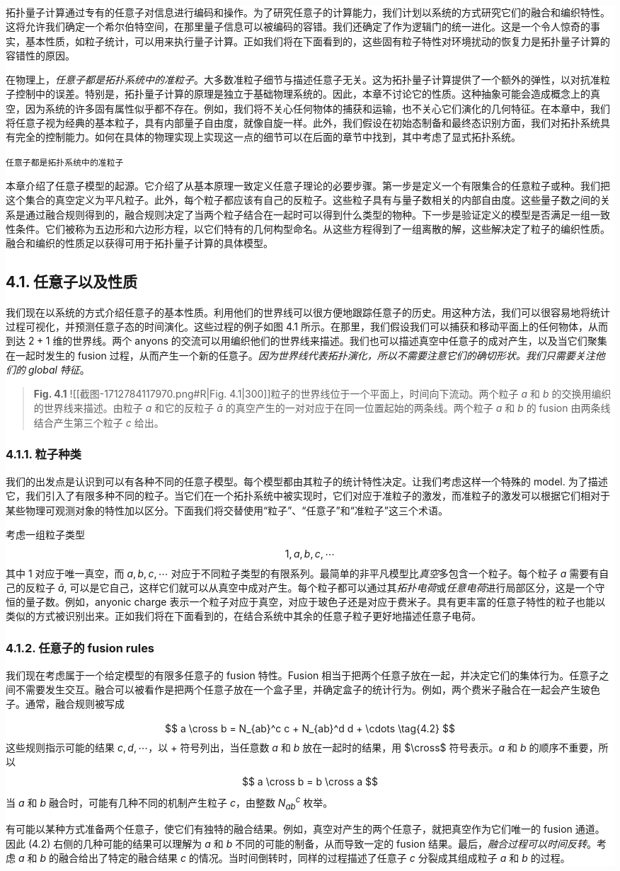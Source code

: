 
拓扑量子计算通过专有的任意子对信息进行编码和操作。为了研究任意子的计算能力，我们计划以系统的方式研究它们的融合和编织特性。这将允许我们确定一个希尔伯特空间，在那里量子信息可以被编码的容错。我们还确定了作为逻辑门的统一进化。这是一个令人惊奇的事实，基本性质，如粒子统计，可以用来执行量子计算。正如我们将在下面看到的，这些固有粒子特性对环境扰动的恢复力是拓扑量子计算的容错性的原因。

在物理上，*任意子都是拓扑系统中的准粒子*。大多数准粒子细节与描述任意子无关。这为拓扑量子计算提供了一个额外的弹性，以对抗准粒子控制中的误差。特别是，拓扑量子计算的原理是独立于基础物理系统的。因此，本章不讨论它的性质。这种抽象可能会造成概念上的真空，因为系统的许多固有属性似乎都不存在。例如，我们将不关心任何物体的捕获和运输，也不关心它们演化的几何特征。在本章中，我们将任意子视为经典的基本粒子，具有内部量子自由度，就像自旋一样。此外，我们假设在初始态制备和最终态识别方面，我们对拓扑系统具有完全的控制能力。如何在具体的物理实现上实现这一点的细节可以在后面的章节中找到，其中考虑了显式拓扑系统。

```ad-note
任意子都是拓扑系统中的准粒子
```

本章介绍了任意子模型的起源。它介绍了从基本原理一致定义任意子理论的必要步骤。第一步是定义一个有限集合的任意粒子或种。我们把这个集合的真空定义为平凡粒子。此外，每个粒子都应该有自己的反粒子。这些粒子具有与量子数相关的内部自由度。这些量子数之间的关系是通过融合规则得到的，融合规则决定了当两个粒子结合在一起时可以得到什么类型的物种。下一步是验证定义的模型是否满足一组一致性条件。它们被称为五边形和六边形方程，以它们特有的几何构型命名。从这些方程得到了一组离散的解，这些解决定了粒子的编织性质。融合和编织的性质足以获得可用于拓扑量子计算的具体模型。

## 4.1. 任意子以及性质

我们现在以系统的方式介绍任意子的基本性质。利用他们的世界线可以很方便地跟踪任意子的历史。用这种方法，我们可以很容易地将统计过程可视化，并预测任意子态的时间演化。这些过程的例子如图 4.1 所示。在那里，我们假设我们可以捕获和移动平面上的任何物体，从而到达 $2 + 1$ 维的世界线。两个 anyons 的交流可以用编织他们的世界线来描述。我们也可以描述真空中任意子的成对产生，以及当它们聚集在一起时发生的 fusion 过程，从而产生一个新的任意子。*因为世界线代表拓扑演化，所以不需要注意它们的确切形状。我们只需要关注他们的 global 特征*。

> **Fig. 4.1** ![[截图-1712784117970.png#R|Fig. 4.1|300]]粒子的世界线位于一个平面上，时间向下流动。两个粒子 $a$ 和 $b$ 的交换用编织的世界线来描述。由粒子 $a$ 和它的反粒子 $\bar{a}$ 的真空产生的一对对应于在同一位置起始的两条线。两个粒子 $a$ 和 $b$ 的 fusion 由两条线结合产生第三个粒子 $c$ 给出。

### 4.1.1. 粒子种类

我们的出发点是认识到可以有各种不同的任意子模型。每个模型都由其粒子的统计特性决定。让我们考虑这样一个特殊的 model. 为了描述它，我们引入了有限多种不同的粒子。当它们在一个拓扑系统中被实现时，它们对应于准粒子的激发，而准粒子的激发可以根据它们相对于某些物理可观测对象的特性加以区分。下面我们将交替使用“粒子”、“任意子”和“准粒子”这三个术语。

考虑一组粒子类型
$$
1,a,b,c, \cdots \tag{4.1}
$$
其中 $1$ 对应于唯一真空，而 $a, b, c, \cdots$ 对应于不同粒子类型的有限系列。最简单的非平凡模型比*真空*多包含一个粒子。每个粒子 $a$ 需要有自己的反粒子 $\bar{a}$, 可以是它自己，这样它们就可以从真空中成对产生。每个粒子都可以通过其*拓扑电荷*或*任意电荷*进行局部区分，这是一个守恒的量子数。例如，anyonic charge 表示一个粒子对应于真空，对应于玻色子还是对应于费米子。具有更丰富的任意子特性的粒子也能以类似的方式被识别出来。正如我们将在下面看到的，在结合系统中其余的任意子粒子更好地描述任意子电荷。

### 4.1.2. 任意子的 fusion rules

我们现在考虑属于一个给定模型的有限多任意子的 fusion 特性。Fusion 相当于把两个任意子放在一起，并决定它们的集体行为。任意子之间不需要发生交互。融合可以被看作是把两个任意子放在一个盒子里，并确定盒子的统计行为。例如，两个费米子融合在一起会产生玻色子。通常，融合规则被写成

$$
a \cross b = N_{ab}^c c + N_{ab}^d d + \cdots \tag{4.2}
$$
这些规则指示可能的结果 $c, d, \cdots$，以 $+$ 符号列出，当任意数 $a$ 和 $b$ 放在一起时的结果，用 $\cross$ 符号表示。$a$ 和 $b$ 的顺序不重要，所以
$$
a \cross b = b \cross a
$$
当 $a$ 和 $b$ 融合时，可能有几种不同的机制产生粒子 $c$，由整数 $N_{ab}^c$ 枚举。

有可能以某种方式准备两个任意子，使它们有独特的融合结果。例如，真空对产生的两个任意子，就把真空作为它们唯一的 fusion 通道。因此 (4.2) 右侧的几种可能的结果可以理解为 $a$ 和 $b$ 不同的可能的制备，从而导致一定的 fusion 结果。最后，*融合过程可以时间反转*。考虑 $a$ 和 $b$ 的融合给出了特定的融合结果 $c$ 的情况。当时间倒转时，同样的过程描述了任意子 $c$ 分裂成其组成粒子 $a$ 和 $b$ 的过程。
